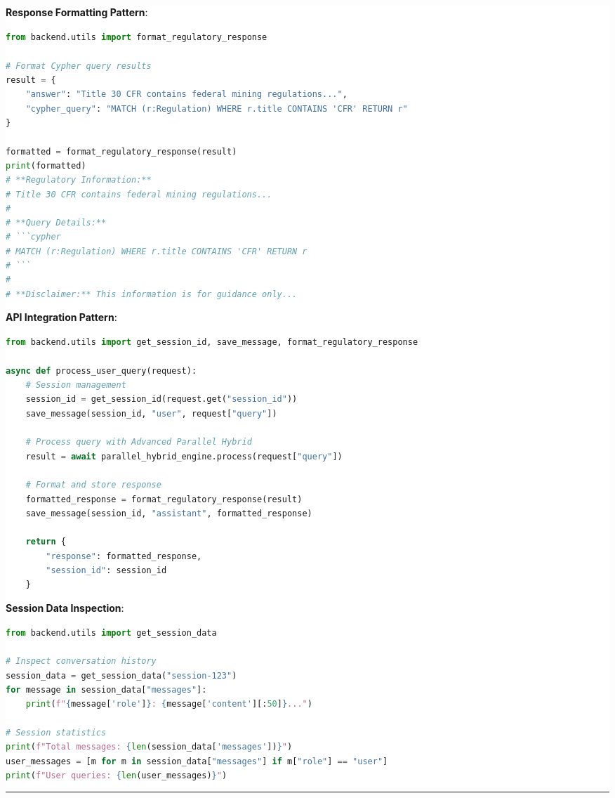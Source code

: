 **Response Formatting Pattern**:
```python
from backend.utils import format_regulatory_response

# Format Cypher query results
result = {
    "answer": "Title 30 CFR contains federal mining regulations...",
    "cypher_query": "MATCH (r:Regulation) WHERE r.title CONTAINS 'CFR' RETURN r"
}

formatted = format_regulatory_response(result)
print(formatted)
# **Regulatory Information:**
# Title 30 CFR contains federal mining regulations...
# 
# **Query Details:**
# ```cypher
# MATCH (r:Regulation) WHERE r.title CONTAINS 'CFR' RETURN r
# ```
# 
# **Disclaimer:** This information is for guidance only...
```

**API Integration Pattern**:
```python
from backend.utils import get_session_id, save_message, format_regulatory_response

async def process_user_query(request):
    # Session management
    session_id = get_session_id(request.get("session_id"))
    save_message(session_id, "user", request["query"])
    
    # Process query with Advanced Parallel Hybrid
    result = await parallel_hybrid_engine.process(request["query"])
    
    # Format and store response
    formatted_response = format_regulatory_response(result)
    save_message(session_id, "assistant", formatted_response)
    
    return {
        "response": formatted_response,
        "session_id": session_id
    }
```

**Session Data Inspection**:
```python
from backend.utils import get_session_data

# Inspect conversation history
session_data = get_session_data("session-123")
for message in session_data["messages"]:
    print(f"{message['role']}: {message['content'][:50]}...")

# Session statistics
print(f"Total messages: {len(session_data['messages'])}")
user_messages = [m for m in session_data["messages"] if m["role"] == "user"]
print(f"User queries: {len(user_messages)}")
```

---